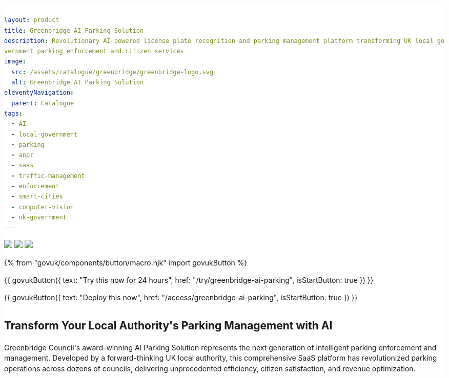 ```yaml
---
layout: product
title: Greenbridge AI Parking Solution
description: Revolutionary AI-powered license plate recognition and parking management platform transforming UK local government parking enforcement and citizen services
image:
  src: /assets/catalogue/greenbridge/greenbridge-logo.svg
  alt: Greenbridge AI Parking Solution
eleventyNavigation:
  parent: Catalogue
tags:
  - AI
  - local-government
  - parking
  - anpr
  - saas
  - traffic-management
  - enforcement
  - smart-cities
  - computer-vision
  - uk-government
---
```


![](https://img.shields.io/badge/provider-greenbridge-green)
![](https://img.shields.io/badge/owner-public_sector-blue)
![](https://img.shields.io/badge/access-NDX_OIDC-green)

{% from "govuk/components/button/macro.njk" import govukButton %}

{{ govukButton({
  text: "Try this now for 24 hours",
  href: "/try/greenbridge-ai-parking",
  isStartButton: true
}) }}
</br>

{{ govukButton({
  text: "Deploy this now",
  href: "/access/greenbridge-ai-parking",
  isStartButton: true
}) }}

## Transform Your Local Authority's Parking Management with AI

Greenbridge Council's award-winning AI Parking Solution represents the next generation of intelligent parking enforcement and management. Developed by a forward-thinking UK local authority, this comprehensive SaaS platform has revolutionized parking operations across dozens of councils, delivering unprecedented efficiency, citizen satisfaction, and revenue optimization.

